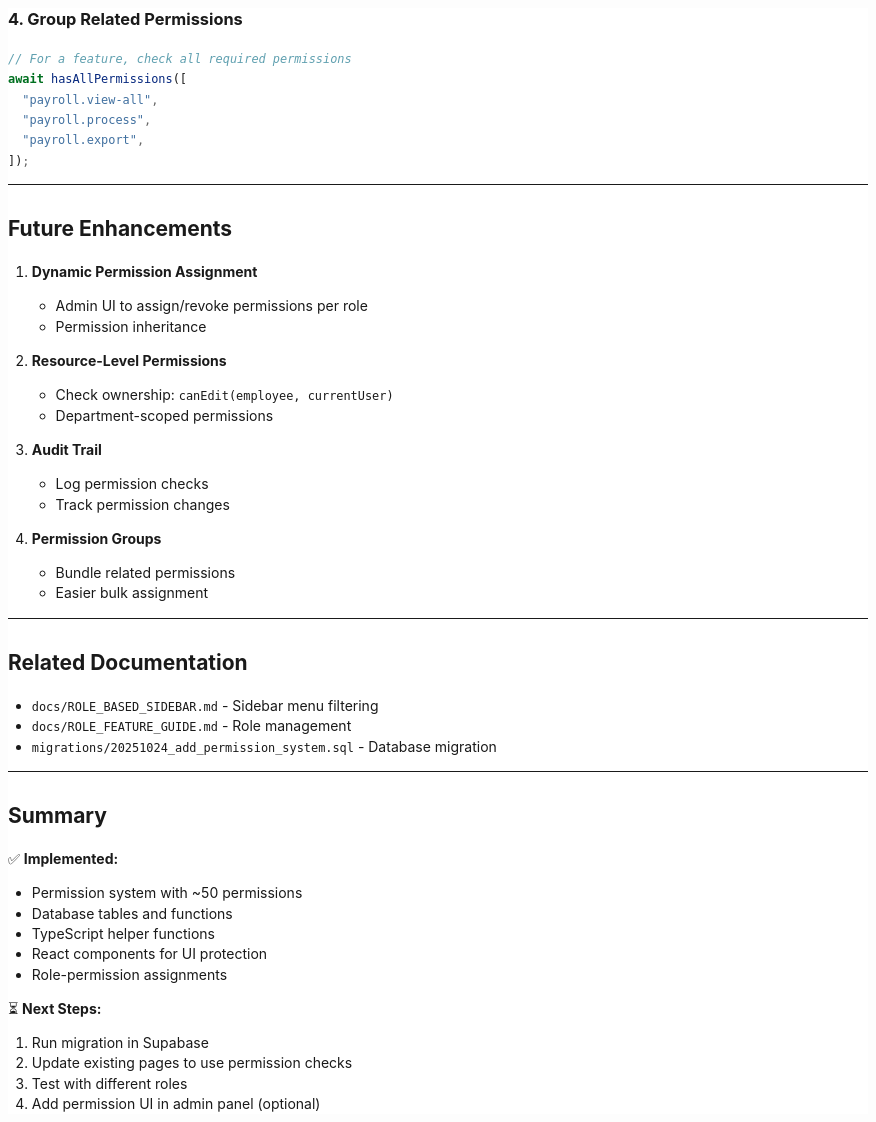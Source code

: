 ### 4. Group Related Permissions

```typescript
// For a feature, check all required permissions
await hasAllPermissions([
  "payroll.view-all",
  "payroll.process",
  "payroll.export",
]);
```

---

## Future Enhancements

1. **Dynamic Permission Assignment**

   - Admin UI to assign/revoke permissions per role
   - Permission inheritance

2. **Resource-Level Permissions**

   - Check ownership: `canEdit(employee, currentUser)`
   - Department-scoped permissions

3. **Audit Trail**

   - Log permission checks
   - Track permission changes

4. **Permission Groups**
   - Bundle related permissions
   - Easier bulk assignment

---

## Related Documentation

- `docs/ROLE_BASED_SIDEBAR.md` - Sidebar menu filtering
- `docs/ROLE_FEATURE_GUIDE.md` - Role management
- `migrations/20251024_add_permission_system.sql` - Database migration

---

## Summary

✅ **Implemented:**

- Permission system with ~50 permissions
- Database tables and functions
- TypeScript helper functions
- React components for UI protection
- Role-permission assignments

⏳ **Next Steps:**

1. Run migration in Supabase
2. Update existing pages to use permission checks
3. Test with different roles
4. Add permission UI in admin panel (optional)
